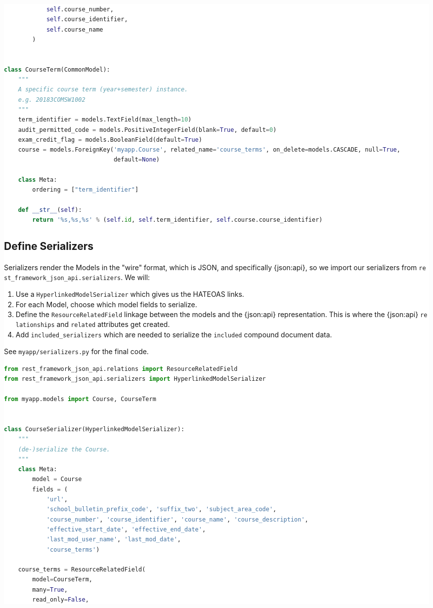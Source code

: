 ```python
            self.course_number,
            self.course_identifier,
            self.course_name
        )


class CourseTerm(CommonModel):
    """
    A specific course term (year+semester) instance.
    e.g. 20183COMSW1002
    """
    term_identifier = models.TextField(max_length=10)
    audit_permitted_code = models.PositiveIntegerField(blank=True, default=0)
    exam_credit_flag = models.BooleanField(default=True)
    course = models.ForeignKey('myapp.Course', related_name='course_terms', on_delete=models.CASCADE, null=True,
                               default=None)

    class Meta:
        ordering = ["term_identifier"]

    def __str__(self):
        return '%s,%s,%s' % (self.id, self.term_identifier, self.course.course_identifier)
```

## Define Serializers

Serializers render the Models in the "wire" format, which is JSON, and specifically {json:api},
so we import our serializers from `rest_framework_json_api.serializers`.
We will:

1. Use a `HyperlinkedModelSerializer` which gives us the HATEOAS links.
2. For each Model, choose which model fields to serialize.
3. Define the `ResourceRelatedField` linkage between the models and the {json:api} representation.
   This is where the {json:api} `relationships` and `related` attributes get created.
4. Add `included_serializers` which are needed to serialize the `included` compound document data.

See `myapp/serializers.py` for the final code.

```python
from rest_framework_json_api.relations import ResourceRelatedField
from rest_framework_json_api.serializers import HyperlinkedModelSerializer

from myapp.models import Course, CourseTerm


class CourseSerializer(HyperlinkedModelSerializer):
    """
    (de-)serialize the Course.
    """
    class Meta:
        model = Course
        fields = (
            'url',
            'school_bulletin_prefix_code', 'suffix_two', 'subject_area_code',
            'course_number', 'course_identifier', 'course_name', 'course_description',
            'effective_start_date', 'effective_end_date',
            'last_mod_user_name', 'last_mod_date',
            'course_terms')

    course_terms = ResourceRelatedField(
        model=CourseTerm,
        many=True,
        read_only=False,
```